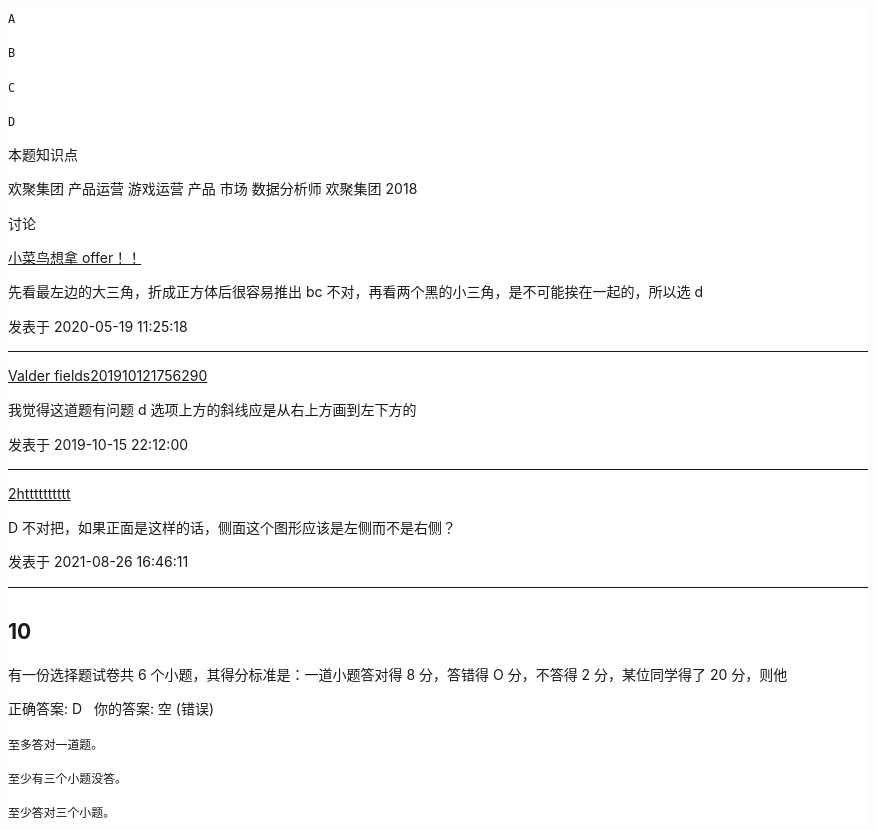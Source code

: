 ```cpp
A
```

```cpp
B
```

```cpp
C
```

```cpp
D
```

本题知识点

欢聚集团 产品运营 游戏运营 产品 市场 数据分析师 欢聚集团 2018

讨论

[小菜鸟想拿 offer！！](https://www.nowcoder.com/profile/412348870)

先看最左边的大三角，折成正方体后很容易推出 bc 不对，再看两个黑的小三角，是不可能挨在一起的，所以选 d

发表于 2020-05-19 11:25:18

* * *

[Valder fields201910121756290](https://www.nowcoder.com/profile/452404251)

我觉得这道题有问题 d 选项上方的斜线应是从右上方画到左下方的

发表于 2019-10-15 22:12:00

* * *

[2htttttttttt](https://www.nowcoder.com/profile/704487070)

D 不对把，如果正面是这样的话，侧面这个图形应该是左侧而不是右侧？

发表于 2021-08-26 16:46:11

* * *

## 10

有一份选择题试卷共 6 个小题，其得分标准是：一道小题答对得 8 分，答错得 O 分，不答得 2 分，某位同学得了 20 分，则他

正确答案: D   你的答案: 空 (错误)

```cpp
至多答对一道题。
```

```cpp
至少有三个小题没答。
```

```cpp
至少答对三个小题。
```
